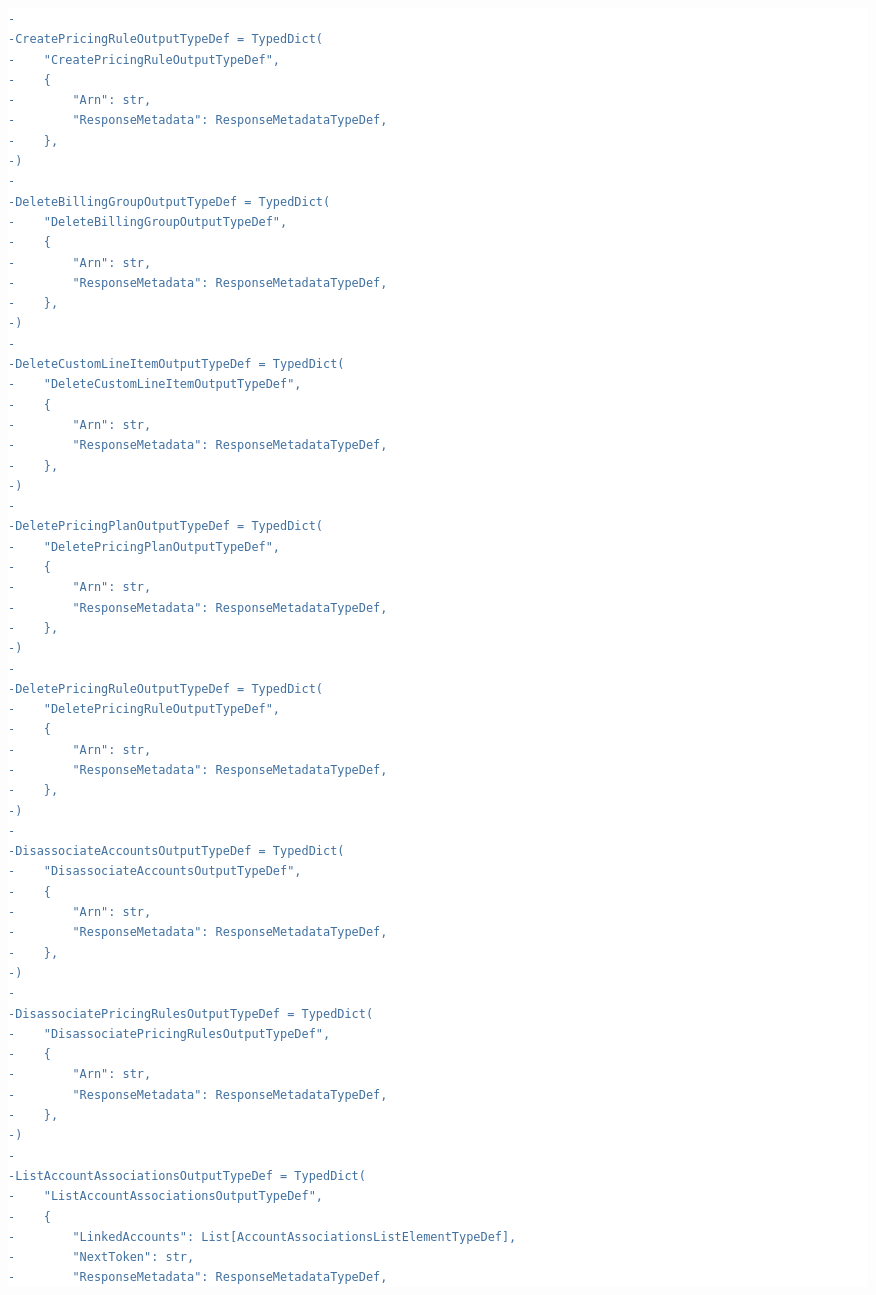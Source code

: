 ```diff
-
-CreatePricingRuleOutputTypeDef = TypedDict(
-    "CreatePricingRuleOutputTypeDef",
-    {
-        "Arn": str,
-        "ResponseMetadata": ResponseMetadataTypeDef,
-    },
-)
-
-DeleteBillingGroupOutputTypeDef = TypedDict(
-    "DeleteBillingGroupOutputTypeDef",
-    {
-        "Arn": str,
-        "ResponseMetadata": ResponseMetadataTypeDef,
-    },
-)
-
-DeleteCustomLineItemOutputTypeDef = TypedDict(
-    "DeleteCustomLineItemOutputTypeDef",
-    {
-        "Arn": str,
-        "ResponseMetadata": ResponseMetadataTypeDef,
-    },
-)
-
-DeletePricingPlanOutputTypeDef = TypedDict(
-    "DeletePricingPlanOutputTypeDef",
-    {
-        "Arn": str,
-        "ResponseMetadata": ResponseMetadataTypeDef,
-    },
-)
-
-DeletePricingRuleOutputTypeDef = TypedDict(
-    "DeletePricingRuleOutputTypeDef",
-    {
-        "Arn": str,
-        "ResponseMetadata": ResponseMetadataTypeDef,
-    },
-)
-
-DisassociateAccountsOutputTypeDef = TypedDict(
-    "DisassociateAccountsOutputTypeDef",
-    {
-        "Arn": str,
-        "ResponseMetadata": ResponseMetadataTypeDef,
-    },
-)
-
-DisassociatePricingRulesOutputTypeDef = TypedDict(
-    "DisassociatePricingRulesOutputTypeDef",
-    {
-        "Arn": str,
-        "ResponseMetadata": ResponseMetadataTypeDef,
-    },
-)
-
-ListAccountAssociationsOutputTypeDef = TypedDict(
-    "ListAccountAssociationsOutputTypeDef",
-    {
-        "LinkedAccounts": List[AccountAssociationsListElementTypeDef],
-        "NextToken": str,
-        "ResponseMetadata": ResponseMetadataTypeDef,
```